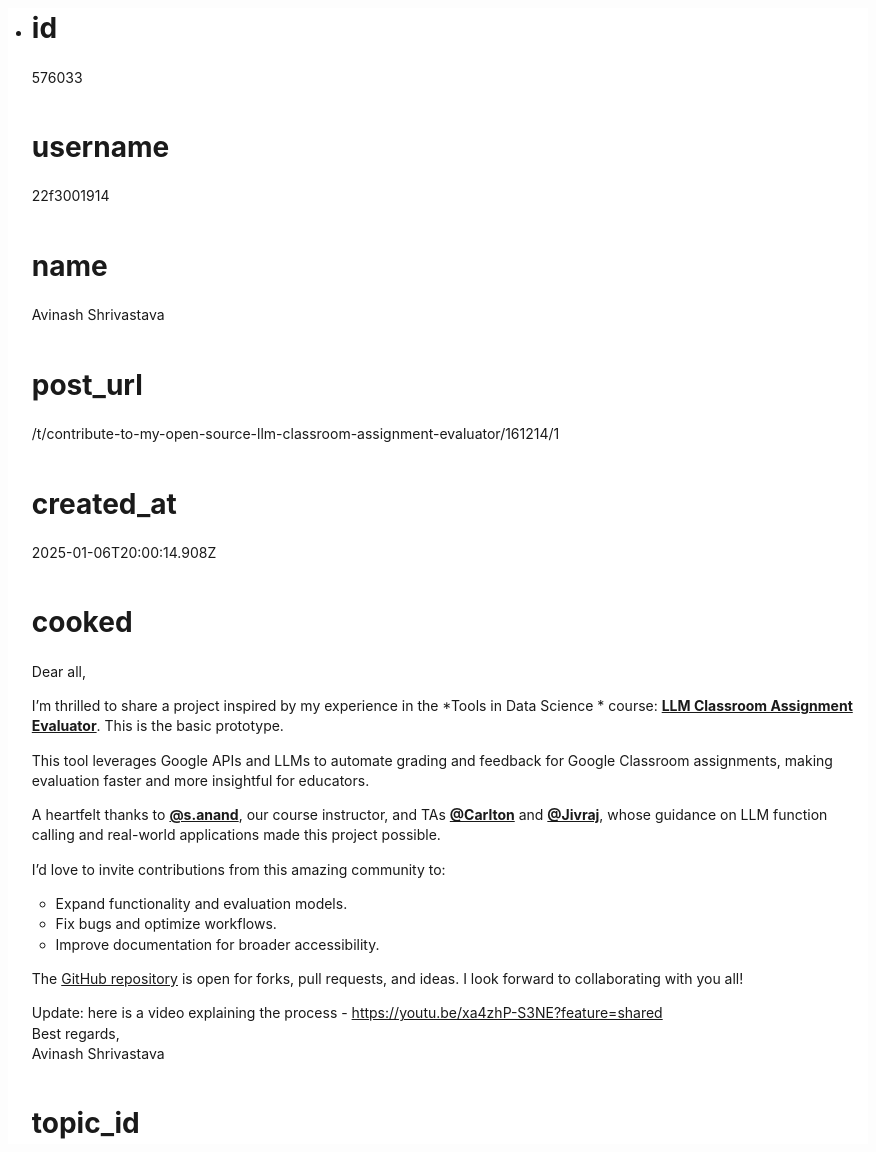 - # id
  
  576033
  
  # username
  
  22f3001914
  
  # name
  
  Avinash Shrivastava 
  
  # post_url
  
  /t/contribute-to-my-open-source-llm-classroom-assignment-evaluator/161214/1
  
  # created_at
  
  2025-01-06T20:00:14.908Z
  
  # cooked
  
  <p>Dear all,</p>
  <p>I’m thrilled to share a project inspired by my experience in the *Tools in Data Science * course: <a href="https://github.com/AvinashShrivastav/LLM_Assignment_Evaluator_GoogleClassroom" rel="noopener nofollow ugc"><strong>LLM Classroom Assignment Evaluator</strong></a>.  This is the basic prototype.</p>
  <p>This tool leverages Google APIs and LLMs to automate grading and feedback for Google Classroom assignments, making evaluation faster and more insightful for educators.</p>
  <p>A heartfelt thanks to <strong><a class="mention" href="/u/s.anand">@s.anand</a></strong>, our course instructor, and TAs <strong><a class="mention" href="/u/carlton">@Carlton</a></strong> and <strong><a class="mention" href="/u/jivraj">@Jivraj</a></strong>, whose guidance on LLM function calling and real-world applications made this project possible.</p>
  <p>I’d love to invite contributions from this amazing community to:</p>
  <ul>
  <li>Expand functionality and evaluation models.</li>
  <li>Fix bugs and optimize workflows.</li>
  <li>Improve documentation for broader accessibility.</li>
  </ul>
  <p>The <a href="https://github.com/AvinashShrivastav/LLM_Assignment_Evaluator_GoogleClassroom" rel="noopener nofollow ugc">GitHub repository</a> is open for forks, pull requests, and ideas. I look forward to collaborating with you all!</p>
  <p>Update: here is a video explaining the process - <a href="https://youtu.be/xa4zhP-S3NE?feature=shared" rel="noopener nofollow ugc">https://youtu.be/xa4zhP-S3NE?feature=shared</a><br>
  Best regards,<br>
  Avinash Shrivastava</p>
  
  # topic_id
  